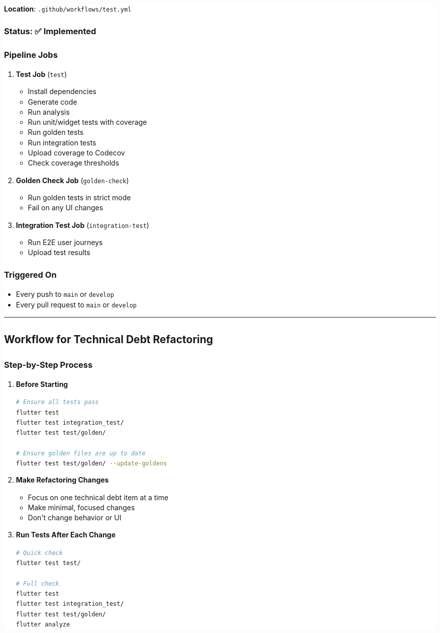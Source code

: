 **Location**: `.github/workflows/test.yml`

### Status: ✅ Implemented

### Pipeline Jobs

1. **Test Job** (`test`)
   - Install dependencies
   - Generate code
   - Run analysis
   - Run unit/widget tests with coverage
   - Run golden tests
   - Run integration tests
   - Upload coverage to Codecov
   - Check coverage thresholds

2. **Golden Check Job** (`golden-check`)
   - Run golden tests in strict mode
   - Fail on any UI changes

3. **Integration Test Job** (`integration-test`)
   - Run E2E user journeys
   - Upload test results

### Triggered On

- Every push to `main` or `develop`
- Every pull request to `main` or `develop`

---

## Workflow for Technical Debt Refactoring

### Step-by-Step Process

1. **Before Starting**
   ```bash
   # Ensure all tests pass
   flutter test
   flutter test integration_test/
   flutter test test/golden/

   # Ensure golden files are up to date
   flutter test test/golden/ --update-goldens
   ```

2. **Make Refactoring Changes**
   - Focus on one technical debt item at a time
   - Make minimal, focused changes
   - Don't change behavior or UI

3. **Run Tests After Each Change**
   ```bash
   # Quick check
   flutter test test/

   # Full check
   flutter test
   flutter test integration_test/
   flutter test test/golden/
   flutter analyze
   ```
